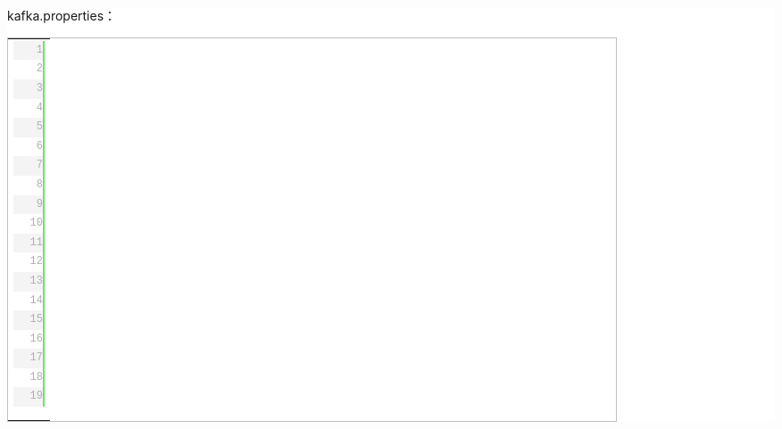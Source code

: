 kafka.properties：</p><div class="cnblogs_Highlighter sh-gutter" style="color:rgb(0,0,0);font-family:Verdana, Arial, Helvetica, sans-serif;font-size:14px;text-align:left;background-color:rgb(255,255,255);"><div><div class="syntaxhighlighter csharp" style="width:683.4px;font-size:1em;"><table border="0" cellpadding="0" cellspacing="0" style="border-spacing:0px;border:1px solid #C0C0C0;background:none;line-height:1.1em;vertical-align:baseline;font-family:Consolas, 'Bitstream Vera Sans Mono', 'Courier New', Courier, monospace;font-size:12px;min-height:auto;"><tbody style="background:none;line-height:1.1em;vertical-align:baseline;min-height:auto;"><tr style="background:none;border-top:0px;line-height:1.1em;vertical-align:baseline;min-height:auto;"><td class="gutter" style="border-color:#C0C0C0;border-collapse:collapse;background:none;line-height:1.1em;vertical-align:baseline;width:35px;font-family:Consolas, 'Bitstream Vera Sans Mono', 'Courier New', Courier, monospace;font-size:12px;min-height:auto;color:rgb(175,175,175);"><div class="line number1 index0 alt2" style="background:rgb(244,244,244) none;border-width:0px 2px 0px 0px;border-right-style:solid;border-right-color:rgb(108,226,108);line-height:1.8em;text-align:right;vertical-align:baseline;min-height:auto;">1</div><div class="line number2 index1 alt1" style="background-image:none;border-width:0px 2px 0px 0px;border-right-style:solid;border-right-color:rgb(108,226,108);line-height:1.8em;text-align:right;vertical-align:baseline;min-height:auto;">2</div><div class="line number3 index2 alt2" style="background:rgb(244,244,244) none;border-width:0px 2px 0px 0px;border-right-style:solid;border-right-color:rgb(108,226,108);line-height:1.8em;text-align:right;vertical-align:baseline;min-height:auto;">3</div><div class="line number4 index3 alt1" style="background-image:none;border-width:0px 2px 0px 0px;border-right-style:solid;border-right-color:rgb(108,226,108);line-height:1.8em;text-align:right;vertical-align:baseline;min-height:auto;">4</div><div class="line number5 index4 alt2" style="background:rgb(244,244,244) none;border-width:0px 2px 0px 0px;border-right-style:solid;border-right-color:rgb(108,226,108);line-height:1.8em;text-align:right;vertical-align:baseline;min-height:auto;">5</div><div class="line number6 index5 alt1" style="background-image:none;border-width:0px 2px 0px 0px;border-right-style:solid;border-right-color:rgb(108,226,108);line-height:1.8em;text-align:right;vertical-align:baseline;min-height:auto;">6</div><div class="line number7 index6 alt2" style="background:rgb(244,244,244) none;border-width:0px 2px 0px 0px;border-right-style:solid;border-right-color:rgb(108,226,108);line-height:1.8em;text-align:right;vertical-align:baseline;min-height:auto;">7</div><div class="line number8 index7 alt1" style="background-image:none;border-width:0px 2px 0px 0px;border-right-style:solid;border-right-color:rgb(108,226,108);line-height:1.8em;text-align:right;vertical-align:baseline;min-height:auto;">8</div><div class="line number9 index8 alt2" style="background:rgb(244,244,244) none;border-width:0px 2px 0px 0px;border-right-style:solid;border-right-color:rgb(108,226,108);line-height:1.8em;text-align:right;vertical-align:baseline;min-height:auto;">9</div><div class="line number10 index9 alt1" style="background-image:none;border-width:0px 2px 0px 0px;border-right-style:solid;border-right-color:rgb(108,226,108);line-height:1.8em;text-align:right;vertical-align:baseline;min-height:auto;">10</div><div class="line number11 index10 alt2" style="background:rgb(244,244,244) none;border-width:0px 2px 0px 0px;border-right-style:solid;border-right-color:rgb(108,226,108);line-height:1.8em;text-align:right;vertical-align:baseline;min-height:auto;">11</div><div class="line number12 index11 alt1" style="background-image:none;border-width:0px 2px 0px 0px;border-right-style:solid;border-right-color:rgb(108,226,108);line-height:1.8em;text-align:right;vertical-align:baseline;min-height:auto;">12</div><div class="line number13 index12 alt2" style="background:rgb(244,244,244) none;border-width:0px 2px 0px 0px;border-right-style:solid;border-right-color:rgb(108,226,108);line-height:1.8em;text-align:right;vertical-align:baseline;min-height:auto;">13</div><div class="line number14 index13 alt1" style="background-image:none;border-width:0px 2px 0px 0px;border-right-style:solid;border-right-color:rgb(108,226,108);line-height:1.8em;text-align:right;vertical-align:baseline;min-height:auto;">14</div><div class="line number15 index14 alt2" style="background:rgb(244,244,244) none;border-width:0px 2px 0px 0px;border-right-style:solid;border-right-color:rgb(108,226,108);line-height:1.8em;text-align:right;vertical-align:baseline;min-height:auto;">15</div><div class="line number16 index15 alt1" style="background-image:none;border-width:0px 2px 0px 0px;border-right-style:solid;border-right-color:rgb(108,226,108);line-height:1.8em;text-align:right;vertical-align:baseline;min-height:auto;">16</div><div class="line number17 index16 alt2" style="background:rgb(244,244,244) none;border-width:0px 2px 0px 0px;border-right-style:solid;border-right-color:rgb(108,226,108);line-height:1.8em;text-align:right;vertical-align:baseline;min-height:auto;">17</div><div class="line number18 index17 alt1" style="background-image:none;border-width:0px 2px 0px 0px;border-right-style:solid;border-right-color:rgb(108,226,108);line-height:1.8em;text-align:right;vertical-align:baseline;min-height:auto;">18</div><div class="line number19 index18 alt2" style="background:rgb(244,244,244) none;border-width:0px 2px 0px 0px;border-right-style:solid;border-right-color:rgb(108,226,108);line-height:1.8em;text-align:right;vertical-align:baseline;min-height:auto;">19</div>